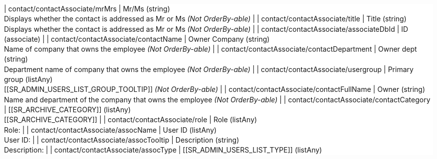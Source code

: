 | contact/contactAssociate/mrMrs                       | Mr/Ms (string)                                                                                                                                                                                                
                                                        Displays whether the contact is addressed as Mr or Ms *(Not OrderBy-able)*                                                                                                                                     |
| contact/contactAssociate/title                       | Title (string)                                                                                                                                                                                                
                                                        Displays whether the contact is addressed as Mr or Ms *(Not OrderBy-able)*                                                                                                                                     |
| contact/contactAssociate/associateDbId               | ID (associate)                                                                                                                                                                                                |
| contact/contactAssociate/contactName                 | Owner Company (string)                                                                                                                                                                                        
                                                        Name of company that owns the employee *(Not OrderBy-able)*                                                                                                                                                    |
| contact/contactAssociate/contactDepartment           | Owner dept (string)                                                                                                                                                                                           
                                                        Department name of company that owns the employee *(Not OrderBy-able)*                                                                                                                                         |
| contact/contactAssociate/usergroup                   | Primary group (listAny)                                                                                                                                                                                       
                                                        \[\[SR\_ADMIN\_USERS\_LIST\_GROUP\_TOOLTIP\]\] *(Not OrderBy-able)*                                                                                                                                            |
| contact/contactAssociate/contactFullName             | Owner (string)                                                                                                                                                                                                
                                                        Name and department of the company that owns the employee *(Not OrderBy-able)*                                                                                                                                 |
| contact/contactAssociate/contactCategory             | \[\[SR\_ARCHIVE\_CATEGORY\]\] (listAny)                                                                                                                                                                       
                                                        \[\[SR\_ARCHIVE\_CATEGORY\]\]                                                                                                                                                                                  |
| contact/contactAssociate/role                        | Role (listAny)                                                                                                                                                                                                
                                                        Role:                                                                                                                                                                                                          |
| contact/contactAssociate/assocName                   | User ID (listAny)                                                                                                                                                                                             
                                                        User ID:                                                                                                                                                                                                       |
| contact/contactAssociate/assocTooltip                | Description (string)                                                                                                                                                                                          
                                                        Description:                                                                                                                                                                                                   |
| contact/contactAssociate/assocType                   | \[\[SR\_ADMIN\_USERS\_LIST\_TYPE\]\] (listAny)                                                                                                                                                                